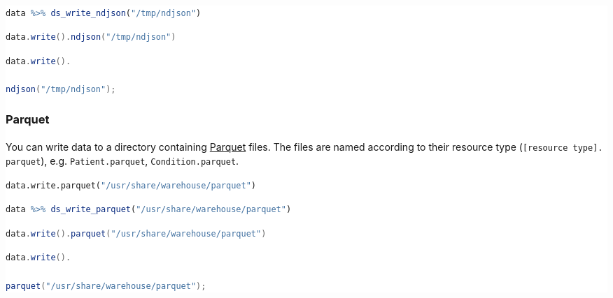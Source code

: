 ```r
data %>% ds_write_ndjson("/tmp/ndjson")
```

</TabItem>
<TabItem value="scala" label="Scala">

```scala
data.write().ndjson("/tmp/ndjson")
```

</TabItem>
<TabItem value="java" label="Java">

```java
data.write().

ndjson("/tmp/ndjson");
```

</TabItem>
</Tabs>

### Parquet

You can write data to a directory
containing [Parquet](https://parquet.apache.org/) files. The files are named
according to their resource type (`[resource type].parquet`),
e.g. `Patient.parquet`, `Condition.parquet`.


<Tabs>
<TabItem value="python" label="Python">

```python
data.write.parquet("/usr/share/warehouse/parquet")
```

</TabItem>
<TabItem value="r" label="R">

```r
data %>% ds_write_parquet("/usr/share/warehouse/parquet")
```

</TabItem>
<TabItem value="scala" label="Scala">

```scala
data.write().parquet("/usr/share/warehouse/parquet")
```

</TabItem>
<TabItem value="java" label="Java">

```java
data.write().

parquet("/usr/share/warehouse/parquet");
```
